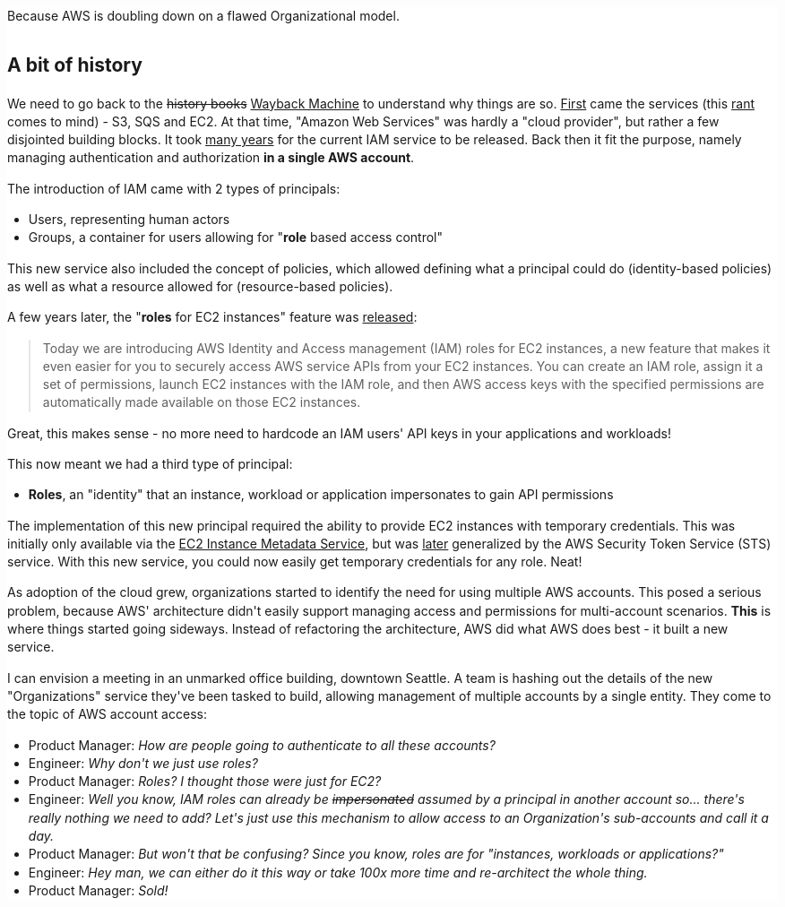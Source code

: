 Because AWS is doubling down on a flawed Organizational model.

## A bit of history

We need to go back to the ~~history books~~ [Wayback Machine](https://web.archive.org/web/20070101134207/http://www.amazon.com/aws/) to understand why things are so. [First](https://en.wikipedia.org/wiki/Timeline_of_Amazon_Web_Services) came the services (this [rant](https://gist.github.com/chitchcock/1281611) comes to mind) - S3, SQS and EC2. At that time, "Amazon Web Services" was hardly a "cloud provider", but rather a few disjointed building blocks. It took [many years](https://aws.amazon.com/blogs/aws/iam-identity-access-management/) for the current IAM service to be released. Back then it fit the purpose, namely managing authentication and authorization **in a single AWS account**.

The introduction of IAM came with 2 types of principals:
* Users, representing human actors
* Groups, a container for users allowing for "**role** based access control"

This new service also included the concept of policies, which allowed defining what a principal could do (identity-based policies) as well as what a resource allowed for (resource-based policies).

A few years later, the "**roles** for EC2 instances" feature was [released](https://aws.amazon.com/blogs/aws/iam-roles-for-ec2-instances-simplified-secure-access-to-aws-service-apis-from-ec2/):

>Today we are introducing AWS Identity and Access management (IAM) roles for EC2 instances, a new feature that makes it even easier for you to securely access AWS service APIs from your EC2 instances. You can create an IAM role, assign it a set of permissions, launch EC2 instances with the IAM role, and then AWS access keys with the specified permissions are automatically made available on those EC2 instances.

Great, this makes sense - no more need to hardcode an IAM users' API keys in your applications and workloads!

This now meant we had a third type of principal:
* **Roles**, an "identity" that an instance, workload or application impersonates to gain API permissions

The implementation of this new principal required the ability to provide EC2 instances with temporary credentials. This was initially only available via the [EC2 Instance Metadata Service](http://docs.amazonwebservices.com/AWSEC2/latest/UserGuide/AESDG-chapter-instancedata.html), but was [later](https://aws.amazon.com/blogs/security/aws-security-token-service-is-now-available-in-every-aws-region/) generalized by the AWS Security Token Service (STS) service. With this new service, you could now easily get temporary credentials for any role. Neat!

As adoption of the cloud grew, organizations started to identify the need for using multiple AWS accounts. This posed a serious problem, because AWS' architecture didn't easily support managing access and permissions for multi-account scenarios. **This** is where things started going sideways. Instead of refactoring the architecture, AWS did what AWS does best - it built a new service.

I can envision a meeting in an unmarked office building, downtown Seattle. A team is hashing out the details of the new "Organizations" service they've been tasked to build, allowing management of multiple accounts by a single entity. They come to the topic of AWS account access:
* Product Manager: *How are people going to authenticate to all these accounts?*
* Engineer: *Why don't we just use roles?*
* Product Manager: *Roles? I thought those were just for EC2?*
* Engineer: *Well you know, IAM roles can already be ~~impersonated~~ assumed by a principal in another account so... there's really nothing we need to add? Let's just use this mechanism to allow access to an Organization's sub-accounts and call it a day.*
* Product Manager: *But won't that be confusing? Since you know, roles are for "instances, workloads or applications?"*
* Engineer: *Hey man, we can either do it this way or take 100x more time and re-architect the whole thing.*
* Product Manager: *Sold!*
